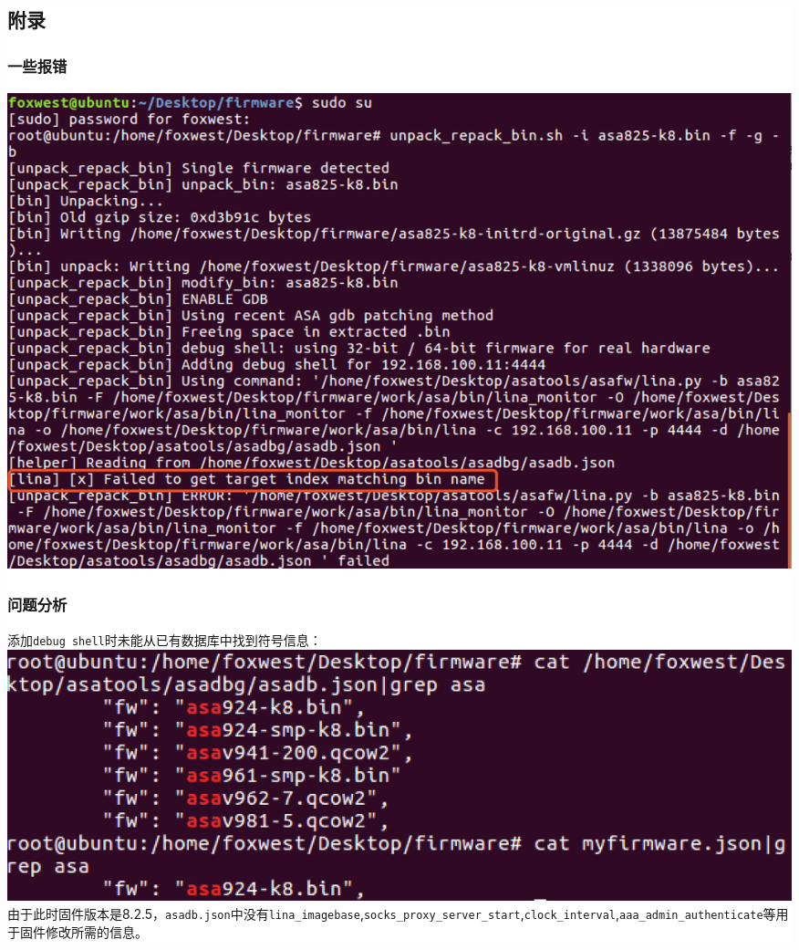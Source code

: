 ## 附录

### 一些报错

![unpack_error](../assets/2018-07/unpack_error.png)

### 问题分析

添加`debug shell`时未能从已有数据库中找到符号信息：
![asadb](../assets/2018-07/asadb.png)
由于此时固件版本是8.2.5，`asadb.json`中没有`lina_imagebase`,`socks_proxy_server_start`,`clock_interval`,`aaa_admin_authenticate`等用于固件修改所需的信息。
